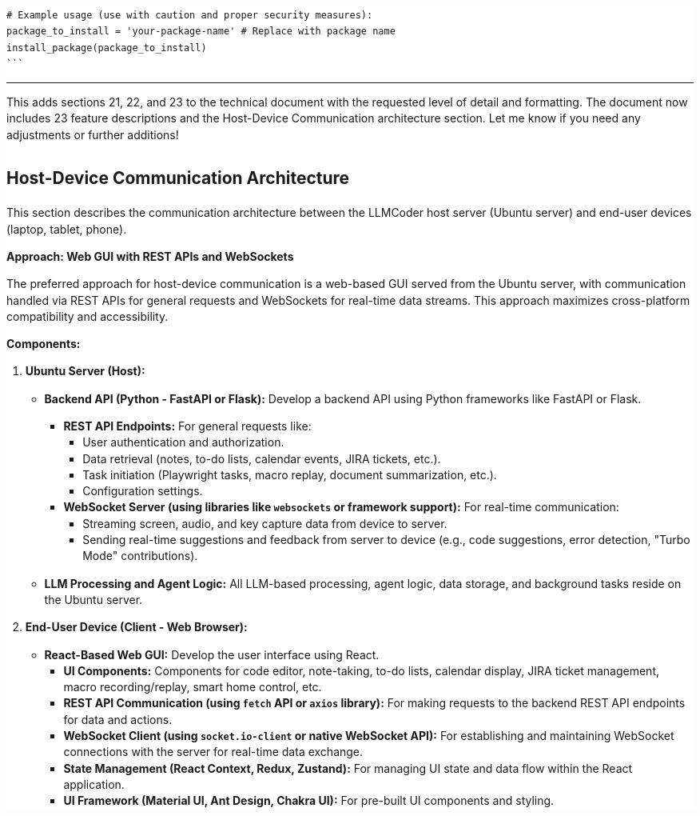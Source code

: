    # Example usage (use with caution and proper security measures):
    package_to_install = 'your-package-name' # Replace with package name
    install_package(package_to_install)
    ```

---

This adds sections 21, 22, and 23 to the technical document with the requested level of detail and formatting.  The document now includes 23 feature descriptions and the Host-Device Communication architecture section.  Let me know if you need any adjustments or further additions!

## Host-Device Communication Architecture

This section describes the communication architecture between the LLMCoder host server (Ubuntu server) and end-user devices (laptop, tablet, phone).

**Approach: Web GUI with REST APIs and WebSockets**

The preferred approach for host-device communication is a web-based GUI served from the Ubuntu server, with communication handled via REST APIs for general requests and WebSockets for real-time data streams. This approach maximizes cross-platform compatibility and accessibility.

**Components:**

1.  **Ubuntu Server (Host):**
    *   **Backend API (Python - FastAPI or Flask):**  Develop a backend API using Python frameworks like FastAPI or Flask.
        *   **REST API Endpoints:**  For general requests like:
            *   User authentication and authorization.
            *   Data retrieval (notes, to-do lists, calendar events, JIRA tickets, etc.).
            *   Task initiation (Playwright tasks, macro replay, document summarization, etc.).
            *   Configuration settings.
        *   **WebSocket Server (using libraries like `websockets` or framework support):** For real-time communication:
            *   Streaming screen, audio, and key capture data from device to server.
            *   Sending real-time suggestions and feedback from server to device (e.g., code suggestions, error detection, "Turbo Mode" contributions).

    *   **LLM Processing and Agent Logic:**  All LLM-based processing, agent logic, data storage, and background tasks reside on the Ubuntu server.

2.  **End-User Device (Client - Web Browser):**
    *   **React-Based Web GUI:** Develop the user interface using React.
        *   **UI Components:** Components for code editor, note-taking, to-do lists, calendar display, JIRA ticket management, macro recording/replay, smart home control, etc.
        *   **REST API Communication (using `fetch` API or `axios` library):** For making requests to the backend REST API endpoints for data and actions.
        *   **WebSocket Client (using `socket.io-client` or native WebSocket API):** For establishing and maintaining WebSocket connections with the server for real-time data exchange.
        *   **State Management (React Context, Redux, Zustand):** For managing UI state and data flow within the React application.
        *   **UI Framework (Material UI, Ant Design, Chakra UI):** For pre-built UI components and styling.
